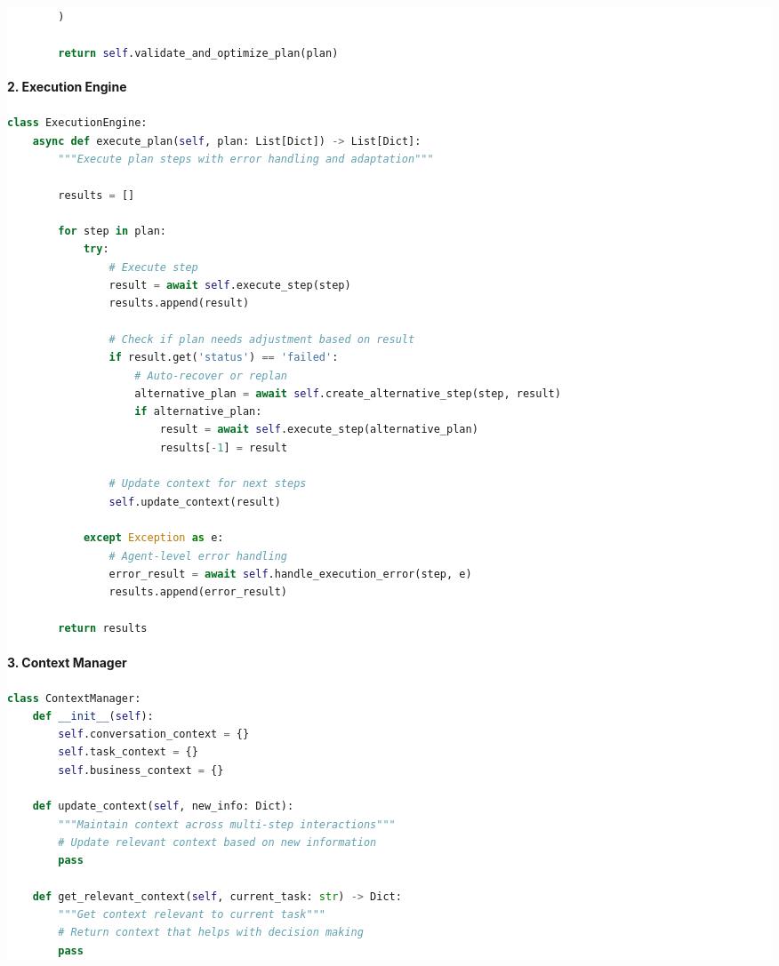 ```python
        )
        
        return self.validate_and_optimize_plan(plan)
```

#### **2. Execution Engine**
```python
class ExecutionEngine:
    async def execute_plan(self, plan: List[Dict]) -> List[Dict]:
        """Execute plan steps with error handling and adaptation"""
        
        results = []
        
        for step in plan:
            try:
                # Execute step
                result = await self.execute_step(step)
                results.append(result)
                
                # Check if plan needs adjustment based on result
                if result.get('status') == 'failed':
                    # Auto-recover or replan
                    alternative_plan = await self.create_alternative_step(step, result)
                    if alternative_plan:
                        result = await self.execute_step(alternative_plan)
                        results[-1] = result
                
                # Update context for next steps
                self.update_context(result)
                
            except Exception as e:
                # Agent-level error handling
                error_result = await self.handle_execution_error(step, e)
                results.append(error_result)
        
        return results
```

#### **3. Context Manager**
```python
class ContextManager:
    def __init__(self):
        self.conversation_context = {}
        self.task_context = {}
        self.business_context = {}
    
    def update_context(self, new_info: Dict):
        """Maintain context across multi-step interactions"""
        # Update relevant context based on new information
        pass
    
    def get_relevant_context(self, current_task: str) -> Dict:
        """Get context relevant to current task"""
        # Return context that helps with decision making
        pass
```
